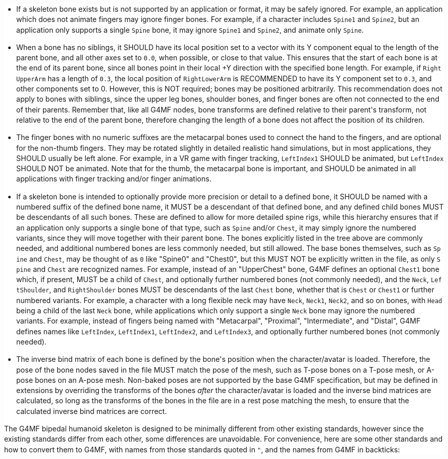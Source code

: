 - If a skeleton bone exists but is not supported by an application or format, it may be safely ignored. For example, an application which does not animate fingers may ignore finger bones. For example, if a character includes `Spine1` and `Spine2`, but an application only supports a single `Spine` bone, it may ignore `Spine1` and `Spine2`, and animate only `Spine`.

- When a bone has no siblings, it SHOULD have its local position set to a vector with its Y component equal to the length of the parent bone, and all other axes set to `0.0`, when possible, or close to that value. This ensures that the start of each bone is at the end of its parent bone, since all bones point in their local +Y direction with the specified bone length. For example, if `RightUpperArm` has a length of `0.3`, the local position of `RightLowerArm` is RECOMMENDED to have its Y component set to `0.3`, and other components set to 0. However, this is NOT required; bones may be positioned arbitrarily. This recommendation does not apply to bones with siblings, since the upper leg bones, shoulder bones, and finger bones are often not connected to the end of their parents. Remember that, like all G4MF nodes, bone transforms are defined relative to their parent's transform, not relative to the end of the parent bone, therefore changing the length of a bone does not affect the position of its children.

- The finger bones with no numeric suffixes are the metacarpal bones used to connect the hand to the fingers, and are optional for the non-thumb fingers. They may be rotated slightly in detailed realistic hand simulations, but in most applications, they SHOULD usually be left alone. For example, in a VR game with finger tracking, `LeftIndex1` SHOULD be animated, but `LeftIndex` SHOULD NOT be animated. Note that for the thumb, the metacarpal bone is important, and SHOULD be animated in all applications with finger tracking and/or finger animations.

- If a skeleton bone is intended to optionally provide more precision or detail to a defined bone, it SHOULD be named with a numbered suffix of the defined bone name, it MUST be a descendant of that defined bone, and any defined child bones MUST be descendants of all such bones. These are defined to allow for more detailed spine rigs, while this hierarchy ensures that if an application only supports a single bone of that type, such as `Spine` and/or `Chest`, it may simply ignore the numbered variants, since they will move together with their parent bone. The bones explicitly listed in the tree above are commonly needed, and additional numbered bones are less commonly needed, but still allowed. The base bones themselves, such as `Spine` and `Chest`, may be thought of as `0` like "Spine0" and "Chest0", but this MUST NOT be explicitly written in the file, as only `Spine` and `Chest` are recognized names. For example, instead of an "UpperChest" bone, G4MF defines an optional `Chest1` bone which, if present, MUST be a child of `Chest`, and optionally further numbered bones (not commonly needed), and the `Neck`, `LeftShoulder`, and `RightShoulder` bones MUST be descendants of the last `Chest` bone, whether that is `Chest` or `Chest1` or further numbered variants. For example, a character with a long flexible neck may have `Neck`, `Neck1`, `Neck2`, and so on bones, with `Head` being a child of the last `Neck` bone, while applications which only support a single `Neck` bone may ignore the numbered variants. For example, instead of fingers being named with "Metacarpal", "Proximal", "Intermediate", and "Distal", G4MF defines names like `LeftIndex`, `LeftIndex1`, `LeftIndex2`, and `LeftIndex3`, and optionally further numbered bones (not commonly needed).

- The inverse bind matrix of each bone is defined by the bone's position when the character/avatar is loaded. Therefore, the pose of the bone nodes saved in the file MUST match the pose of the mesh, such as T-pose bones on a T-pose mesh, or A-pose bones on an A-pose mesh. Non-baked poses are not supported by the base G4MF specification, but may be defined in extensions by overriding the transforms of the bones _after_ the character/avatar is loaded and the inverse bind matrices are calculated, so long as the transforms of the bones in the file are in a rest pose matching the mesh, to ensure that the calculated inverse bind matrices are correct.

The G4MF bipedal humanoid skeleton is designed to be minimally different from other existing standards, however since the existing standards differ from each other, some differences are unavoidable. For convenience, here are some other standards and how to convert them to G4MF, with names from those standards quoted in `"`, and the names from G4MF in backticks:
